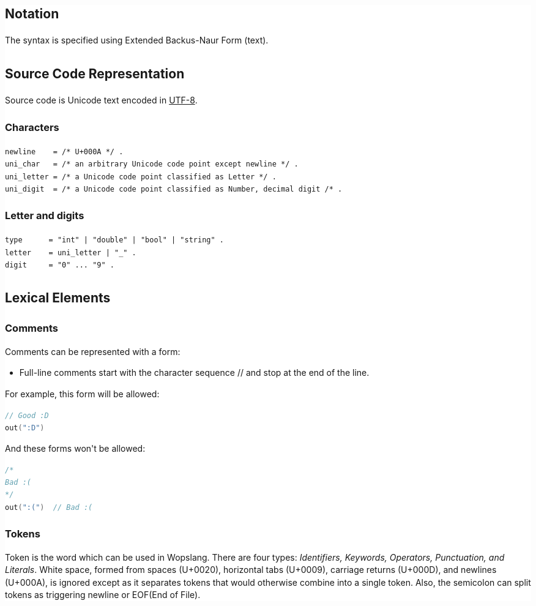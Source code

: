## Notation

The syntax is specified using Extended Backus-Naur Form (text).

## Source Code Representation

 Source code is Unicode text encoded in [UTF-8].

### Characters

```text
newline    = /* U+000A */ .
uni_char   = /* an arbitrary Unicode code point except newline */ .
uni_letter = /* a Unicode code point classified as Letter */ .
uni_digit  = /* a Unicode code point classified as Number, decimal digit /* .
```

### Letter and digits

```text
type      = "int" | "double" | "bool" | "string" .
letter    = uni_letter | "_" .
digit     = "0" ... "9" .
```

## Lexical Elements

### Comments

Comments can be represented with a form:  

- Full-line comments start with the character sequence // and stop at the end of the line.

For example, this form will be allowed:

```go
// Good :D
out(":D")
```

And these forms won't be allowed:

```go
/*
Bad :(
*/
out(":(")  // Bad :(
```

### Tokens

Token is the word which can be used in Wopslang. There are four types: *Identifiers, Keywords, Operators, Punctuation, and Literals*. White space, formed from spaces (U+0020), horizontal tabs (U+0009), carriage returns (U+000D), and newlines (U+000A), is ignored except as it separates tokens that would otherwise combine into a single token. Also, the semicolon can split tokens as triggering newline or EOF(End of File).


[Introduction]: https://wopslang.github.io/docs/grammar/#introduction
[Notation]: https://wopslang.github.io/docs/grammar/#notation
[Source Code Representation]: https://wopslang.github.io/docs/grammar/#source-code-representation
[Lexical Elements]: https://wopslang.github.io/docs/grammar/#lexical-elements
[Types]: https://wopslang.github.io/docs/grammar/#types
[Variables]: https://wopslang.github.io/docs/grammar/#variables
[Expressions]: https://wopslang.github.io/docs/grammar/#expressions
[Statesments]: https://wopslang.github.io/docs/grammar/#statesments
[if]: https://wopslang.github.io/docs/grammar/#if
[for]: https://wopslang.github.io/docs/grammar/#for
[Builtin functions]: https://wopslang.github.io/docs/grammar/#builtin-functions
[Error Handling]: https://wopslang.github.io/docs/grammar/#error-handling
[Tokens]: https://wopslang.github.io/docs/grammar/#tokens
[Predeclared Identifiers]: https://wopslang.github.io/docs/grammar/#predeclared-identifiers
[UTF-8]: https://en.wikipedia.org/wiki/UTF-8
[Characters]: https://wopslang.github.io/docs/grammar/#characters
[Letter and Digits]: https://wopslang.github.io/docs/grammar/#letter-and-digits
[Comments]: https://wopslang.github.io/docs/grammar/#comments
[Semicolons]: https://wopslang.github.io/docs/grammar/#semicolons
[Identifiers]: https://wopslang.github.io/docs/grammar/#identifiers
[Keywords]: https://wopslang.github.io/docs/grammar/#keywords
[Operators and Punctuation]: https://wopslang.github.io/docs/grammar/#operators-and-punctuation
[Integer Literal]: https://wopslang.github.io/docs/grammar/#integer-literal
[Floating-point Literal]: https://wopslang.github.io/docs/grammar/#floating-point-literal
[Rune Literal]: https://wopslang.github.io/docs/grammar/#rune-literal
[String Literal]: https://wopslang.github.io/docs/grammar/#string-literal
[Boolean Literal]: https://wopslang.github.io/docs/grammar/#boolean-literal
[Blocks]: https://wopslang.github.io/docs/grammar/#blocks
[Declarations]: https://wopslang.github.io/docs/grammar/#declarations